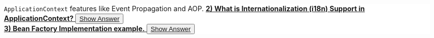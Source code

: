 ```ApplicationContext``` features like Event Propagation and AOP. 
**<u>2) What is Internationalization (i18n) Support in ApplicationContext?<u/>** <button>[Show Answer](applicationContextInternationalization.MD) </button>
<br/>
**<u>3) Bean Factory Implementation example.<u/>** <button>[Show Answer](applicationContextInternationalization.MD) </button>


